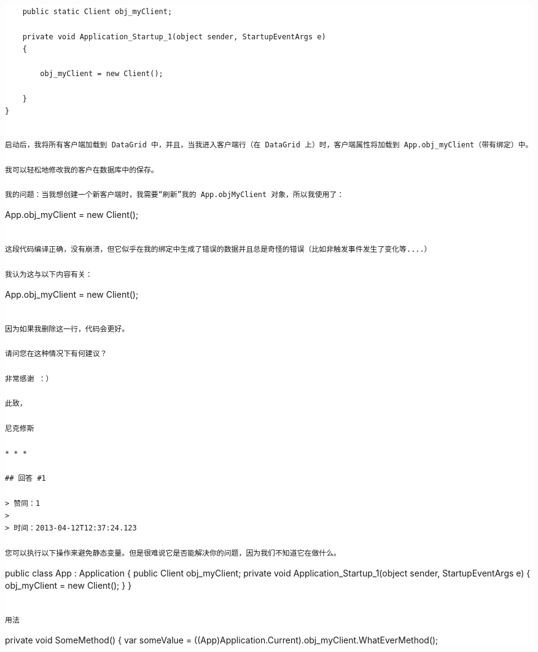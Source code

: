         public static Client obj_myClient;

        private void Application_Startup_1(object sender, StartupEventArgs e)
        {

            obj_myClient = new Client();

        }
    } 
```

启动后，我将所有客户端加载到 DataGrid 中，并且，当我进入客户端行（在 DataGrid 上）时，客户端属性将加载到 App.obj_myClient（带有绑定）中。

我可以轻松地修改我的客户在数据库中的保存。

我的问题：当我想创建一个新客户端时，我需要“刷新”我的 App.objMyClient 对象，所以我使用了：

```
App.obj_myClient = new Client(); 
```

这段代码编译正确，没有崩溃，但它似乎在我的绑定中生成了错误的数据并且总是奇怪的错误（比如非触发事件发生了变化等....）

我认为这与以下内容有关：

```
App.obj_myClient = new Client(); 
```

因为如果我删除这一行，代码会更好。

请问您在这种情况下有何建议？

非常感谢 ：）

此致，

尼克修斯

* * *

## 回答 #1

> 赞同：1
> 
> 时间：2013-04-12T12:37:24.123

您可以执行以下操作来避免静态变量。但是很难说它是否能解决你的问题，因为我们不知道它在做什么。

```
public class App : Application
{
    public Client obj_myClient;
    private void Application_Startup_1(object sender, StartupEventArgs e)
    {
        obj_myClient = new Client();
    }
} 
```

用法

```
private void SomeMethod()
{
    var someValue = ((App)Application.Current).obj_myClient.WhatEverMethod();